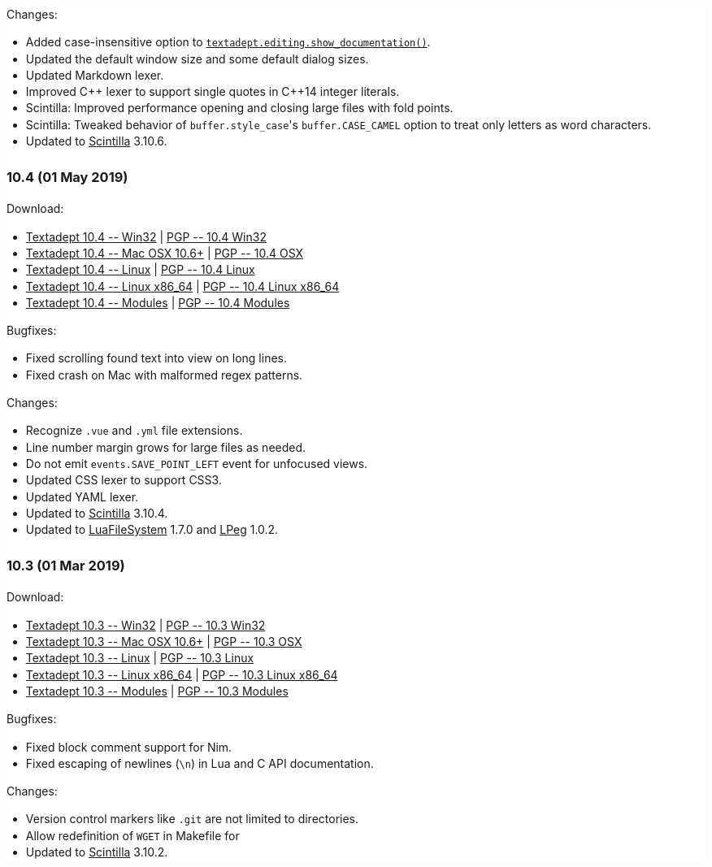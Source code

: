 Changes:

* Added case-insensitive option to [`textadept.editing.show_documentation()`][].
* Updated the default window size and some default dialog sizes.
* Updated Markdown lexer.
* Improved C++ lexer to support single quotes in C++14 integer literals.
* Scintilla: Improved performance opening and closing large files with fold
  points.
* Scintilla: Tweaked behavior of `buffer.style_case`'s `buffer.CASE_CAMEL`
  option to treat only letters as word characters.
* Updated to [Scintilla][] 3.10.6.

[Textadept 10.5 -- Win32]: download/textadept_10.5.win32.zip
[Textadept 10.5 -- Mac OSX 10.6+]: download/textadept_10.5.osx.zip
[Textadept 10.5 -- Linux]: download/textadept_10.5.i386.tgz
[Textadept 10.5 -- Linux x86_64]: download/textadept_10.5.x86_64.tgz
[Textadept 10.5 -- Modules]: download/textadept_10.5.modules.zip
[PGP -- 10.5 Win32]: download/textadept_10.5.win32.zip.asc
[PGP -- 10.5 OSX]: download/textadept_10.5.osx.zip.asc
[PGP -- 10.5 Linux]: download/textadept_10.5.i386.tgz.asc
[PGP -- 10.5 Linux x86_64]: download/textadept_10.5.x86_64.tgz.asc
[PGP -- 10.5 Modules]: download/textadept_10.5.modules.zip.asc
[`textadept.editing.show_documentation()`]: api.html#textadept.editing.show_documentation
[Scintilla]: http://scintilla.org

### 10.4 (01 May 2019)

Download:

* [Textadept 10.4 -- Win32][] | [PGP -- 10.4 Win32][]
* [Textadept 10.4 -- Mac OSX 10.6+][] | [PGP -- 10.4 OSX][]
* [Textadept 10.4 -- Linux][] | [PGP -- 10.4 Linux][]
* [Textadept 10.4 -- Linux x86_64][] | [PGP -- 10.4 Linux x86_64][]
* [Textadept 10.4 -- Modules][] | [PGP -- 10.4 Modules][]

Bugfixes:

* Fixed scrolling found text into view on long lines.
* Fixed crash on Mac with malformed regex patterns.

Changes:

* Recognize `.vue` and `.yml` file extensions.
* Line number margin grows for large files as needed.
* Do not emit `events.SAVE_POINT_LEFT` event for unfocused views.
* Updated CSS lexer to support CSS3.
* Updated YAML lexer.
* Updated to [Scintilla][] 3.10.4.
* Updated to [LuaFileSystem][] 1.7.0 and [LPeg][] 1.0.2.

[Textadept 10.4 -- Win32]: download/textadept_10.4.win32.zip
[Textadept 10.4 -- Mac OSX 10.6+]: download/textadept_10.4.osx.zip
[Textadept 10.4 -- Linux]: download/textadept_10.4.i386.tgz
[Textadept 10.4 -- Linux x86_64]: download/textadept_10.4.x86_64.tgz
[Textadept 10.4 -- Modules]: download/textadept_10.4.modules.zip
[PGP -- 10.4 Win32]: download/textadept_10.4.win32.zip.asc
[PGP -- 10.4 OSX]: download/textadept_10.4.osx.zip.asc
[PGP -- 10.4 Linux]: download/textadept_10.4.i386.tgz.asc
[PGP -- 10.4 Linux x86_64]: download/textadept_10.4.x86_64.tgz.asc
[PGP -- 10.4 Modules]: download/textadept_10.4.modules.zip.asc
[Scintilla]: http://scintilla.org
[LuaFileSystem]: https://keplerproject.github.io/luafilesystem/
[LPeg]: http://www.inf.puc-rio.br/~roberto/lpeg/

### 10.3 (01 Mar 2019)

Download:

* [Textadept 10.3 -- Win32][] | [PGP -- 10.3 Win32][]
* [Textadept 10.3 -- Mac OSX 10.6+][] | [PGP -- 10.3 OSX][]
* [Textadept 10.3 -- Linux][] | [PGP -- 10.3 Linux][]
* [Textadept 10.3 -- Linux x86_64][] | [PGP -- 10.3 Linux x86_64][]
* [Textadept 10.3 -- Modules][] | [PGP -- 10.3 Modules][]

Bugfixes:

* Fixed block comment support for Nim.
* Fixed escaping of newlines (`\n`) in Lua and C API documentation.

Changes:

* Version control markers like `.git` are not limited to directories.
* Allow redefinition of `WGET` in Makefile for
* Updated to [Scintilla][] 3.10.2.


[Atom Feed]: feed
[PGP Public Key]: https://foicica.com/foicica.pgp
[donate]: http://gum.co/textadept
[book]: media.html#Book
[10 to 11 migration guide]: manual.html#Textadept.10.to.11
[Textadept 11.0 alpha 3 -- Win32]: download/textadept_11.0_alpha_3.win32.zip
[Textadept 11.0 alpha 3 -- Mac OSX 10.6+]: download/textadept_11.0_alpha_3.osx.zip
[Textadept 11.0 alpha 3 -- Linux]: download/textadept_11.0_alpha_3.i386.tgz
[Textadept 11.0 alpha 3 -- Linux x86_64]: download/textadept_11.0_alpha_3.x86_64.tgz
[Textadept 11.0 alpha 3 -- Modules]: download/textadept_11.0_alpha_3.modules.zip
[PGP -- 11.0 alpha 3 Win32]: download/textadept_11.0_alpha_3.win32.zip.asc
[PGP -- 11.0 alpha 3 OSX]: download/textadept_11.0_alpha_3.osx.zip.asc
[PGP -- 11.0 alpha 3 Linux]: download/textadept_11.0_alpha_3.i386.tgz.asc
[PGP -- 11.0 alpha 3 Linux x86_64]: download/textadept_11.0_alpha_3.x86_64.tgz.asc
[PGP -- 11.0 alpha 3 Modules]: download/textadept_11.0_alpha_3.modules.zip.asc
[`view:set_theme()`]: api.html#view.set_theme
[`lfs.walk()`]: api.html#lfs.walk
[`buffer:style_of_name()`]: api.html#buffer.style_of_name
[`ui.find.incremental`]: api.html#ui.find.incremental
[`events.FIND_TEXT_CHANGED`]: api.html#events.FIND_TEXT_CHANGED
[`textadept.editing.highlight_words`]: api.html#textadept.editing.highlight_words
[`lexer.colors`]: api.html#lexer.colors
[`lexer.styles`]: api.html#lexer.styles
[define and reference styles]: api.html#lexer.Styles.and.Styling
[`lexer.fold*`]: api.html#lexer.fold_by_indentation
[`buffer.eol_annotation_text`]: api.html#buffer.eol_annotation_text
[Scintilla]: https://scintilla.org
[10 to 11 migration guide]: manual.html#Textadept.10.to.11
[Textadept 11.0 alpha 2 -- Win32]: download/textadept_11.0_alpha_2.win32.zip
[Textadept 11.0 alpha 2 -- Mac OSX 10.6+]: download/textadept_11.0_alpha_2.osx.zip
[Textadept 11.0 alpha 2 -- Linux]: download/textadept_11.0_alpha_2.i386.tgz
[Textadept 11.0 alpha 2 -- Linux x86_64]: download/textadept_11.0_alpha_2.x86_64.tgz
[Textadept 11.0 alpha 2 -- Modules]: download/textadept_11.0_alpha_2.modules.zip
[PGP -- 11.0 alpha 2 Win32]: download/textadept_11.0_alpha_2.win32.zip.asc
[PGP -- 11.0 alpha 2 OSX]: download/textadept_11.0_alpha_2.osx.zip.asc
[PGP -- 11.0 alpha 2 Linux]: download/textadept_11.0_alpha_2.i386.tgz.asc
[PGP -- 11.0 alpha 2 Linux x86_64]: download/textadept_11.0_alpha_2.x86_64.tgz.asc
[PGP -- 11.0 alpha 2 Modules]: download/textadept_11.0_alpha_2.modules.zip.asc
[API suggestions]: manual.html#View.API.Additions.and.Buffer.API.Changes
[`buffer:marker_handle_from_line()`]: api.html#buffer.marker_handle_from_line
[`buffer:marker_number_from_line()`]: api.html#buffer.marker_number_from_line
[`lexer.range()`]: api.html#lexer.range
[`lexer.to_eol()`]: api.html#lexer.to_eol
[`lexer.number`]: api.html#lexer.number
[Scintilla]: https://scintilla.org
[Textadept 11.0 alpha -- Win32]: download/textadept_11.0_alpha.win32.zip
[Textadept 11.0 alpha -- Mac OSX 10.6+]: download/textadept_11.0_alpha.osx.zip
[Textadept 11.0 alpha -- Linux]: download/textadept_11.0_alpha.i386.tgz
[Textadept 11.0 alpha -- Linux x86_64]: download/textadept_11.0_alpha.x86_64.tgz
[Textadept 11.0 alpha -- Modules]: download/textadept_11.0_alpha.modules.zip
[PGP -- 11.0 alpha Win32]: download/textadept_11.0_alpha.win32.zip.asc
[PGP -- 11.0 alpha OSX]: download/textadept_11.0_alpha.osx.zip.asc
[PGP -- 11.0 alpha Linux]: download/textadept_11.0_alpha.i386.tgz.asc
[PGP -- 11.0 alpha Linux x86_64]: download/textadept_11.0_alpha.x86_64.tgz.asc
[PGP -- 11.0 alpha Modules]: download/textadept_11.0_alpha.modules.zip.asc
[documentation generator]: manual.html#Generating.LuaDoc
[`buffer:name_of_style()`]: api.html#buffer.name_of_style
[`events.SESSION_SAVE`]: api.html#events.SESSION_SAVE
[`events.SESSION_LOAD`]: api.html#events.SESSION_LOAD
[`keys.mode`]: api.html#keys.mode
[`ui.dialogs.progressbar()`]: api.html#ui.dialogs.progressbar
[PDCurses]: https://pdcurses.sourceforge.io/
[Textadept 10.8 -- Win32]: download/textadept_10.8.win32.zip
[Textadept 10.8 -- Mac OSX 10.6+]: download/textadept_10.8.osx.zip
[Textadept 10.8 -- Linux]: download/textadept_10.8.i386.tgz
[Textadept 10.8 -- Linux x86_64]: download/textadept_10.8.x86_64.tgz
[Textadept 10.8 -- Modules]: download/textadept_10.8.modules.zip
[PGP -- 10.8 Win32]: download/textadept_10.8.win32.zip.asc
[PGP -- 10.8 OSX]: download/textadept_10.8.osx.zip.asc
[PGP -- 10.8 Linux]: download/textadept_10.8.i386.tgz.asc
[PGP -- 10.8 Linux x86_64]: download/textadept_10.8.x86_64.tgz.asc
[PGP -- 10.8 Modules]: download/textadept_10.8.modules.zip.asc
[`events.TAB_CLICKED`]: api.html#events.TAB_CLICKED
[Textadept 10.7 -- Win32]: download/textadept_10.7.win32.zip
[Textadept 10.7 -- Mac OSX 10.6+]: download/textadept_10.7.osx.zip
[Textadept 10.7 -- Linux]: download/textadept_10.7.i386.tgz
[Textadept 10.7 -- Linux x86_64]: download/textadept_10.7.x86_64.tgz
[Textadept 10.7 -- Modules]: download/textadept_10.7.modules.zip
[PGP -- 10.7 Win32]: download/textadept_10.7.win32.zip.asc
[PGP -- 10.7 OSX]: download/textadept_10.7.osx.zip.asc
[PGP -- 10.7 Linux]: download/textadept_10.7.i386.tgz.asc
[PGP -- 10.7 Linux x86_64]: download/textadept_10.7.x86_64.tgz.asc
[PGP -- 10.7 Modules]: download/textadept_10.7.modules.zip.asc
[`textadept.editing.paste_reindent()`]: api.html#textadept.editing.paste_reindent
[`ui.command_entry.run()`]: api.html#ui.command_entry.run
[`textadept.macros.record()`]: api.html#textadept.macros.record
[Textadept 10.6 -- Win32]: download/textadept_10.6.win32.zip
[Textadept 10.6 -- Mac OSX 10.6+]: download/textadept_10.6.osx.zip
[Textadept 10.6 -- Linux]: download/textadept_10.6.i386.tgz
[Textadept 10.6 -- Linux x86_64]: download/textadept_10.6.x86_64.tgz
[Textadept 10.6 -- Modules]: download/textadept_10.6.modules.zip
[PGP -- 10.6 Win32]: download/textadept_10.6.win32.zip.asc
[PGP -- 10.6 OSX]: download/textadept_10.6.osx.zip.asc
[PGP -- 10.6 Linux]: download/textadept_10.6.i386.tgz.asc
[PGP -- 10.6 Linux x86_64]: download/textadept_10.6.x86_64.tgz.asc
[PGP -- 10.6 Modules]: download/textadept_10.6.modules.zip.asc
[Textadept 10.3 -- Win32]: download/textadept_10.3.win32.zip
[Textadept 10.3 -- Mac OSX 10.6+]: download/textadept_10.3.osx.zip
[Textadept 10.3 -- Linux]: download/textadept_10.3.i386.tgz
[Textadept 10.3 -- Linux x86_64]: download/textadept_10.3.x86_64.tgz
[Textadept 10.3 -- Modules]: download/textadept_10.3.modules.zip
[PGP -- 10.3 Win32]: download/textadept_10.3.win32.zip.asc
[PGP -- 10.3 OSX]: download/textadept_10.3.osx.zip.asc
[PGP -- 10.3 Linux]: download/textadept_10.3.i386.tgz.asc
[PGP -- 10.3 Linux x86_64]: download/textadept_10.3.x86_64.tgz.asc
[PGP -- 10.3 Modules]: download/textadept_10.3.modules.zip.asc
[Textadept 10.3 beta -- Win32]: download/textadept_10.3_beta.win32.zip
[Textadept 10.3 beta -- Mac OSX 10.6+]: download/textadept_10.3_beta.osx.zip
[Textadept 10.3 beta -- Linux]: download/textadept_10.3_beta.i386.tgz
[Textadept 10.3 beta -- Linux x86_64]: download/textadept_10.3_beta.x86_64.tgz
[Textadept 10.3 beta -- Modules]: download/textadept_10.3_beta.modules.zip
[PGP -- 10.3 beta Win32]: download/textadept_10.3_beta.win32.zip.asc
[PGP -- 10.3 beta OSX]: download/textadept_10.3_beta.osx.zip.asc
[PGP -- 10.3 beta Linux]: download/textadept_10.3_beta.i386.tgz.asc
[PGP -- 10.3 beta Linux x86_64]: download/textadept_10.3_beta.x86_64.tgz.asc
[PGP -- 10.3 beta Modules]: download/textadept_10.3_beta.modules.zip.asc
[file filter]: api.html#io.quick_open
[PDCurses]: https://pdcurses.sourceforge.io/
[Textadept 10.2 -- Win32]: download/textadept_10.2.win32.zip
[Textadept 10.2 -- Mac OSX 10.6+]: download/textadept_10.2.osx.zip
[Textadept 10.2 -- Linux]: download/textadept_10.2.i386.tgz
[Textadept 10.2 -- Linux x86_64]: download/textadept_10.2.x86_64.tgz
[Textadept 10.2 -- Modules]: download/textadept_10.2.modules.zip
[PGP -- 10.2 Win32]: download/textadept_10.2.win32.zip.asc
[PGP -- 10.2 OSX]: download/textadept_10.2.osx.zip.asc
[PGP -- 10.2 Linux]: download/textadept_10.2.i386.tgz.asc
[PGP -- 10.2 Linux x86_64]: download/textadept_10.2.x86_64.tgz.asc
[PGP -- 10.2 Modules]: download/textadept_10.2.modules.zip.asc
[`os.spawn()`]: api.html#os.spawn
[`textadept.macros`]: api.html#textadept.macros
[Textadept 10.1 -- Win32]: download/textadept_10.1.win32.zip
[Textadept 10.1 -- Mac OSX 10.6+]: download/textadept_10.1.osx.zip
[Textadept 10.1 -- Linux]: download/textadept_10.1.i386.tgz
[Textadept 10.1 -- Linux x86_64]: download/textadept_10.1.x86_64.tgz
[Textadept 10.1 -- Modules]: download/textadept_10.1.modules.zip
[PGP -- 10.1 Win32]: download/textadept_10.1.win32.zip.asc
[PGP -- 10.1 OSX]: download/textadept_10.1.osx.zip.asc
[PGP -- 10.1 Linux]: download/textadept_10.1.i386.tgz.asc
[PGP -- 10.1 Linux x86_64]: download/textadept_10.1.x86_64.tgz.asc
[PGP -- 10.1 Modules]: download/textadept_10.1.modules.zip.asc
[`events.RESET_BEFORE`]: api.html#events.RESET_BEFORE
[`events.RESET_AFTER`]: api.html#events.RESET_AFTER
[`ui.find.find_in_files_filters`]: api.html#ui.find.find_in_files_filters
[9 to 10 migration guide]: manual.html#Textadept.9.to.10
[Textadept 10.0 -- Win32]: download/textadept_10.0.win32.zip
[Textadept 10.0 -- Mac OSX 10.6+]: download/textadept_10.0.osx.zip
[Textadept 10.0 -- Linux]: download/textadept_10.0.i386.tgz
[Textadept 10.0 -- Linux x86_64]: download/textadept_10.0.x86_64.tgz
[Textadept 10.0 -- Modules]: download/textadept_10.0.modules.zip
[PGP -- 10.0 Win32]: download/textadept_10.0.win32.zip.asc
[PGP -- 10.0 OSX]: download/textadept_10.0.osx.zip.asc
[PGP -- 10.0 Linux]: download/textadept_10.0.i386.tgz.asc
[PGP -- 10.0 Linux x86_64]: download/textadept_10.0.x86_64.tgz.asc
[PGP -- 10.0 Modules]: download/textadept_10.0.modules.zip.asc
[Lua]: http://lua.org
[Textadept 10.0 beta 2 -- Win32]: download/textadept_10.0_beta_2.win32.zip
[Textadept 10.0 beta 2 -- Mac OSX 10.6+]: download/textadept_10.0_beta_2.osx.zip
[Textadept 10.0 beta 2 -- Linux]: download/textadept_10.0_beta_2.i386.tgz
[Textadept 10.0 beta 2 -- Linux x86_64]: download/textadept_10.0_beta_2.x86_64.tgz
[Textadept 10.0 beta 2 -- Modules]: download/textadept_10.0_beta_2.modules.zip
[PGP -- 10.0 beta 2 Win32]: download/textadept_10.0_beta_2.win32.zip.asc
[PGP -- 10.0 beta 2 OSX]: download/textadept_10.0_beta_2.osx.zip.asc
[PGP -- 10.0 beta 2 Linux]: download/textadept_10.0_beta_2.i386.tgz.asc
[PGP -- 10.0 beta 2 Linux x86_64]: download/textadept_10.0_beta_2.x86_64.tgz.asc
[PGP -- 10.0 beta 2 Modules]: download/textadept_10.0_beta_2.modules.zip.asc
[Textadept 10.0 beta -- Win32]: download/textadept_10.0_beta.win32.zip
[Textadept 10.0 beta -- Mac OSX 10.6+]: download/textadept_10.0_beta.osx.zip
[Textadept 10.0 beta -- Linux]: download/textadept_10.0_beta.i386.tgz
[Textadept 10.0 beta -- Linux x86_64]: download/textadept_10.0_beta.x86_64.tgz
[Textadept 10.0 beta -- Modules]: download/textadept_10.0_beta.modules.zip
[PGP -- 10.0 beta Win32]: download/textadept_10.0_beta.win32.zip.asc
[PGP -- 10.0 beta OSX]: download/textadept_10.0_beta.osx.zip.asc
[PGP -- 10.0 beta Linux]: download/textadept_10.0_beta.i386.tgz.asc
[PGP -- 10.0 beta Linux x86_64]: download/textadept_10.0_beta.x86_64.tgz.asc
[PGP -- 10.0 beta Modules]: download/textadept_10.0_beta.modules.zip.asc
[Textadept 10.0 alpha 3 -- Win32]: download/textadept_10.0_alpha_3.win32.zip
[Textadept 10.0 alpha 3 -- Mac OSX Intel 10.5+]: download/textadept_10.0_alpha_3.osx.zip
[Textadept 10.0 alpha 3 -- Linux]: download/textadept_10.0_alpha_3.i386.tgz
[Textadept 10.0 alpha 3 -- Linux x86_64]: download/textadept_10.0_alpha_3.x86_64.tgz
[Textadept 10.0 alpha 3 -- Modules]: download/textadept_10.0_alpha_3.modules.zip
[PGP -- 10.0 alpha 3 Win32]: download/textadept_10.0_alpha_3.win32.zip.asc
[PGP -- 10.0 alpha 3 OSX]: download/textadept_10.0_alpha_3.osx.zip.asc
[PGP -- 10.0 alpha 3 Linux]: download/textadept_10.0_alpha_3.i386.tgz.asc
[PGP -- 10.0 alpha 3 Linux x86_64]: download/textadept_10.0_alpha_3.x86_64.tgz.asc
[PGP -- 10.0 alpha 3 Modules]: download/textadept_10.0_alpha_3.modules.zip.asc
[`events.AUTO_C_SELECTION_CHANGE`]: api.html#events.AUTO_C_SELECTION_CHANGE
[Textadept 10.0 alpha 2 -- Win32]: download/textadept_10.0_alpha_2.win32.zip
[Textadept 10.0 alpha 2 -- Mac OSX Intel 10.5+]: download/textadept_10.0_alpha_2.osx.zip
[Textadept 10.0 alpha 2 -- Linux]: download/textadept_10.0_alpha_2.i386.tgz
[Textadept 10.0 alpha 2 -- Linux x86_64]: download/textadept_10.0_alpha_2.x86_64.tgz
[Textadept 10.0 alpha 2 -- Modules]: download/textadept_10.0_alpha_2.modules.zip
[PGP -- 10.0 alpha 2 Win32]: download/textadept_10.0_alpha_2.win32.zip.asc
[PGP -- 10.0 alpha 2 OSX]: download/textadept_10.0_alpha_2.osx.zip.asc
[PGP -- 10.0 alpha 2 Linux]: download/textadept_10.0_alpha_2.i386.tgz.asc
[PGP -- 10.0 alpha 2 Linux x86_64]: download/textadept_10.0_alpha_2.x86_64.tgz.asc
[PGP -- 10.0 alpha 2 Modules]: download/textadept_10.0_alpha_2.modules.zip.asc
[`buffer.move_extends_selection`]: api.html#buffer.move_extends_selection
[Textadept 10.0 alpha -- Win32]: download/textadept_10.0_alpha.win32.zip
[Textadept 10.0 alpha -- Mac OSX Intel 10.5+]: download/textadept_10.0_alpha.osx.zip
[Textadept 10.0 alpha -- Linux]: download/textadept_10.0_alpha.i386.tgz
[Textadept 10.0 alpha -- Linux x86_64]: download/textadept_10.0_alpha.x86_64.tgz
[Textadept 10.0 alpha -- Modules]: download/textadept_10.0_alpha.modules.zip
[PGP -- 10.0 alpha Win32]: download/textadept_10.0_alpha.win32.zip.asc
[PGP -- 10.0 alpha OSX]: download/textadept_10.0_alpha.osx.zip.asc
[PGP -- 10.0 alpha Linux]: download/textadept_10.0_alpha.i386.tgz.asc
[PGP -- 10.0 alpha Linux x86_64]: download/textadept_10.0_alpha.x86_64.tgz.asc
[PGP -- 10.0 alpha Modules]: download/textadept_10.0_alpha.modules.zip.asc
[`buffer.brace_match()`]: api.html#buffer.brace_match
[`events.ZOOM`]: api.html#events.ZOOM
[create lexers]: api.html#lexer
[Textadept 9.6 -- Win32]: download/textadept_9.6.win32.zip
[Textadept 9.6 -- Mac OSX Intel 10.5+]: download/textadept_9.6.osx.zip
[Textadept 9.6 -- Linux]: download/textadept_9.6.i386.tgz
[Textadept 9.6 -- Linux x86_64]: download/textadept_9.6.x86_64.tgz
[Textadept 9.6 -- Modules]: download/textadept_9.6.modules.zip
[PGP -- 9.6 Win32]: download/textadept_9.6.win32.zip.asc
[PGP -- 9.6 OSX]: download/textadept_9.6.osx.zip.asc
[PGP -- 9.6 Linux]: download/textadept_9.6.i386.tgz.asc
[PGP -- 9.6 Linux x86_64]: download/textadept_9.6.x86_64.tgz.asc
[PGP -- 9.6 Modules]: download/textadept_9.6.modules.zip.asc
[Textadept 9.5 -- Win32]: download/textadept_9.5.win32.zip
[Textadept 9.5 -- Mac OSX Intel 10.5+]: download/textadept_9.5.osx.zip
[Textadept 9.5 -- Linux]: download/textadept_9.5.i386.tgz
[Textadept 9.5 -- Linux x86_64]: download/textadept_9.5.x86_64.tgz
[Textadept 9.5 -- Modules]: download/textadept_9.5.modules.zip
[PGP -- 9.5 Win32]: download/textadept_9.5.win32.zip.asc
[PGP -- 9.5 OSX]: download/textadept_9.5.osx.zip.asc
[PGP -- 9.5 Linux]: download/textadept_9.5.i386.tgz.asc
[PGP -- 9.5 Linux x86_64]: download/textadept_9.5.x86_64.tgz.asc
[PGP -- 9.5 Modules]: download/textadept_9.5.modules.zip.asc
[`ui.switch_buffer()`]: api.html#ui.switch_buffer
[`io.open_file()`]: api.html#io.open_file
[Textadept 9.5 beta -- Win32]: download/textadept_9.5_beta.win32.zip
[Textadept 9.5 beta -- Mac OSX Intel 10.5+]: download/textadept_9.5_beta.osx.zip
[Textadept 9.5 beta -- Linux]: download/textadept_9.5_beta.i386.tgz
[Textadept 9.5 beta -- Linux x86_64]: download/textadept_9.5_beta.x86_64.tgz
[Textadept 9.5 beta -- Modules]: download/textadept_9.5_beta.modules.zip
[PGP -- 9.5 beta Win32]: download/textadept_9.5_beta.win32.zip.asc
[PGP -- 9.5 beta OSX]: download/textadept_9.5_beta.osx.zip.asc
[PGP -- 9.5 beta Linux]: download/textadept_9.5_beta.i386.tgz.asc
[PGP -- 9.5 beta Linux x86_64]: download/textadept_9.5_beta.x86_64.tgz.asc
[PGP -- 9.5 beta Modules]: download/textadept_9.5_beta.modules.zip.asc
[`buffer.caret_line_frame`]: api.html#buffer.caret_line_frame
[`buffer:line_reverse()`]: api.html#buffer.line_reverse
[`ui.dialogs.colorselect()`]: api.html#ui.dialogs.colorselect
[`ui.dialogs.fontselect()`]: api.html#ui.dialogs.fontselect
[filter-through]: manual.html#Shell.Commands.and.Filtering.Text
[Lua command entry]: manual.html#Lua.Command.Entry
[Textadept 9.4 -- Win32]: download/textadept_9.4.win32.zip
[Textadept 9.4 -- Mac OSX Intel 10.5+]: download/textadept_9.4.osx.zip
[Textadept 9.4 -- Linux]: download/textadept_9.4.i386.tgz
[Textadept 9.4 -- Linux x86_64]: download/textadept_9.4.x86_64.tgz
[Textadept 9.4 -- Modules]: download/textadept_9.4.modules.zip
[PGP -- 9.4 Win32]: download/textadept_9.4.win32.zip.asc
[PGP -- 9.4 OSX]: download/textadept_9.4.osx.zip.asc
[PGP -- 9.4 Linux]: download/textadept_9.4.i386.tgz.asc
[PGP -- 9.4 Linux x86_64]: download/textadept_9.4.x86_64.tgz.asc
[PGP -- 9.4 Modules]: download/textadept_9.4.modules.zip.asc
[Textadept 9.3 -- Win32]: download/textadept_9.3.win32.zip
[Textadept 9.3 -- Mac OSX Intel 10.5+]: download/textadept_9.3.osx.zip
[Textadept 9.3 -- Linux]: download/textadept_9.3.i386.tgz
[Textadept 9.3 -- Linux x86_64]: download/textadept_9.3.x86_64.tgz
[Textadept 9.3 -- Modules]: download/textadept_9.3.modules.zip
[PGP -- 9.3 Win32]: download/textadept_9.3.win32.zip.asc
[PGP -- 9.3 OSX]: download/textadept_9.3.osx.zip.asc
[PGP -- 9.3 Linux]: download/textadept_9.3.i386.tgz.asc
[PGP -- 9.3 Linux x86_64]: download/textadept_9.3.x86_64.tgz.asc
[PGP -- 9.3 Modules]: download/textadept_9.3.modules.zip.asc
[Lua]: http://lua.org
[Textadept 9.2 -- Win32]: download/textadept_9.2.win32.zip
[Textadept 9.2 -- Mac OSX Intel 10.5+]: download/textadept_9.2.osx.zip
[Textadept 9.2 -- Linux]: download/textadept_9.2.i386.tgz
[Textadept 9.2 -- Linux x86_64]: download/textadept_9.2.x86_64.tgz
[Textadept 9.2 -- Modules]: download/textadept_9.2.modules.zip
[PGP -- 9.2 Win32]: download/textadept_9.2.win32.zip.asc
[PGP -- 9.2 OSX]: download/textadept_9.2.osx.zip.asc
[PGP -- 9.2 Linux]: download/textadept_9.2.i386.tgz.asc
[PGP -- 9.2 Linux x86_64]: download/textadept_9.2.x86_64.tgz.asc
[PGP -- 9.2 Modules]: download/textadept_9.2.modules.zip.asc
[Textadept 9.1 -- Win32]: download/textadept_9.1.win32.zip
[Textadept 9.1 -- Mac OSX Intel 10.5+]: download/textadept_9.1.osx.zip
[Textadept 9.1 -- Linux]: download/textadept_9.1.i386.tgz
[Textadept 9.1 -- Linux x86_64]: download/textadept_9.1.x86_64.tgz
[Textadept 9.1 -- Modules]: download/textadept_9.1.modules.zip
[PGP -- 9.1 Win32]: download/textadept_9.1.win32.zip.asc
[PGP -- 9.1 OSX]: download/textadept_9.1.osx.zip.asc
[PGP -- 9.1 Linux]: download/textadept_9.1.i386.tgz.asc
[PGP -- 9.1 Linux x86_64]: download/textadept_9.1.x86_64.tgz.asc
[PGP -- 9.1 Modules]: download/textadept_9.1.modules.zip.asc
[`buffer.EDGE_MULTILINE`]: api.html#buffer.EDGE_MULTILINE
[`buffer:multi_edge_add_line()`]: api.html#buffer.multi_edge_add_line
[`buffer:multi_edge_clear_all()`]: api.html#buffer.multi_edge_clear_all
[`buffer.margin_back_n`]: api.html#buffer.margin_back_n
[`buffer.margins`]: api.html#buffer.margins
[`buffer:toggle_fold_display_text()`]: api.html#buffer.toggle_fold_display_text
[`buffer.fold_display_text_style`]: api.html#buffer.fold_display_text_style
[`buffer.tab_draw_mode`]: api.html#buffer.tab_draw_mode
[8 to 9 migration guide]: manual.html#Textadept.8.to.9
[Textadept 9.0 -- Win32]: download/textadept_9.0.win32.zip
[Textadept 9.0 -- Mac OSX Intel 10.5+]: download/textadept_9.0.osx.zip
[Textadept 9.0 -- Linux]: download/textadept_9.0.i386.tgz
[Textadept 9.0 -- Linux x86_64]: download/textadept_9.0.x86_64.tgz
[Textadept 9.0 -- Modules]: download/textadept_9.0.modules.zip
[PGP -- 9.0 Win32]: download/textadept_9.0.win32.zip.asc
[PGP -- 9.0 OSX]: download/textadept_9.0.osx.zip.asc
[PGP -- 9.0 Linux]: download/textadept_9.0.i386.tgz.asc
[PGP -- 9.0 Linux x86_64]: download/textadept_9.0.x86_64.tgz.asc
[PGP -- 9.0 Modules]: download/textadept_9.0.modules.zip.asc
[Textadept 9.0 beta -- Win32]: download/textadept_9.0_beta.win32.zip
[Textadept 9.0 beta -- Mac OSX Intel 10.5+]: download/textadept_9.0_beta.osx.zip
[Textadept 9.0 beta -- Linux]: download/textadept_9.0_beta.i386.tgz
[Textadept 9.0 beta -- Linux x86_64]: download/textadept_9.0_beta.x86_64.tgz
[Textadept 9.0 beta -- Modules]: download/textadept_9.0_beta.modules.zip
[PGP -- 9.0 beta Win32]: download/textadept_9.0_beta.win32.zip.asc
[PGP -- 9.0 beta OSX]: download/textadept_9.0_beta.osx.zip.asc
[PGP -- 9.0 beta Linux]: download/textadept_9.0_beta.i386.tgz.asc
[PGP -- 9.0 beta Linux x86_64]: download/textadept_9.0_beta.x86_64.tgz.asc
[PGP -- 9.0 beta Modules]: download/textadept_9.0_beta.modules.zip.asc
[`events.TAB_CLICKED`]: api.html#events.TAB_CLICKED
[Textadept 9.0 alpha 2 -- Win32]: download/textadept_9.0_alpha_2.win32.zip
[Textadept 9.0 alpha 2 -- Mac OSX Intel 10.5+]: download/textadept_9.0_alpha_2.osx.zip
[Textadept 9.0 alpha 2 -- Linux]: download/textadept_9.0_alpha_2.i386.tgz
[Textadept 9.0 alpha 2 -- Linux x86_64]: download/textadept_9.0_alpha_2.x86_64.tgz
[Textadept 9.0 alpha 2 -- Modules]: download/textadept_9.0_alpha_2.modules.zip
[PGP -- 9.0 alpha 2 Win32]: download/textadept_9.0_alpha_2.win32.zip.asc
[PGP -- 9.0 alpha 2 OSX]: download/textadept_9.0_alpha_2.osx.zip.asc
[PGP -- 9.0 alpha 2 Linux]: download/textadept_9.0_alpha_2.i386.tgz.asc
[PGP -- 9.0 alpha 2 Linux x86_64]: download/textadept_9.0_alpha_2.x86_64.tgz.asc
[PGP -- 9.0 alpha 2 Modules]: download/textadept_9.0_alpha_2.modules.zip.asc
[regular expressions]: manual.html#Regular.Expressions
[Textadept 9.0 alpha -- Win32]: download/textadept_9.0_alpha.win32.zip
[Textadept 9.0 alpha -- Mac OSX Intel 10.5+]: download/textadept_9.0_alpha.osx.zip
[Textadept 9.0 alpha -- Linux]: download/textadept_9.0_alpha.i386.tgz
[Textadept 9.0 alpha -- Linux x86_64]: download/textadept_9.0_alpha.x86_64.tgz
[Textadept 9.0 alpha -- Modules]: download/textadept_9.0_alpha.modules.zip
[PGP -- 9.0 alpha Win32]: download/textadept_9.0_alpha.win32.zip.asc
[PGP -- 9.0 alpha OSX]: download/textadept_9.0_alpha.osx.zip.asc
[PGP -- 9.0 alpha Linux]: download/textadept_9.0_alpha.i386.tgz.asc
[PGP -- 9.0 alpha Linux x86_64]: download/textadept_9.0_alpha.x86_64.tgz.asc
[PGP -- 9.0 alpha Modules]: download/textadept_9.0_alpha.modules.zip.asc
[`io.quick_open()`]: api.html#io.quick_open
[`io.quick_open_max`]: api.html#io.quick_open_max
[`io.quick_open_filters`]: api.html#io.quick_open_filters
[must be Lua functions]: manual.html#Key.and.Menu.Command.Changes
[`lfs.default_filter`]: api.html#lfs.default_filter
[`ui.silent_print`]: api.html#ui.silent_print
[`textadept.editing`]: api.html#textadept.editing
[`textadept.editing.brace_matches`]: api.html#textadept.editing.brace_matches
[no longer auto-loaded]: manual.html#Language.Module.Handling.Changes
[`events.LEXER_LOADED`]: api.html#events.LEXER_LOADED
[`ui.find.find_in_files_filter`]: api.html#ui.find.find_in_files_filter
[`ui.find.find_in_files()`]: api.html#ui.find.find_in_files
[`textadept.session`]: api.html#textadept.session
[`textadept.run.run_in_background`]: api.html#textadept.run.run_in_background
[`textadept.run.compile()`]: api.html#textadept.run.compile
[`textadept.run.run()`]: api.html#textadept.run.run
[`textadept.run.build()`]: api.html#textadept.run.build
[`textadept.run.error_patterns`]: api.html#textadept.run.error_patterns
[manual]: manual.html
[file-based snippet]: manual.html#Snippet.Preferences
[Lua]: http://www.lua.org
[Textadept 8.7 -- Win32]: download/textadept_8.7.win32.zip
[Textadept 8.7 -- Mac OSX Intel 10.5+]: download/textadept_8.7.osx.zip
[Textadept 8.7 -- Linux]: download/textadept_8.7.i386.tgz
[Textadept 8.7 -- Linux x86_64]: download/textadept_8.7.x86_64.tgz
[Textadept 8.7 -- Modules]: download/textadept_8.7.modules.zip
[PGP -- 8.7 Win32]: download/textadept_8.7.win32.zip.asc
[PGP -- 8.7 OSX]: download/textadept_8.7.osx.zip.asc
[PGP -- 8.7 Linux]: download/textadept_8.7.i386.tgz.asc
[PGP -- 8.7 Linux x86_64]: download/textadept_8.7.x86_64.tgz.asc
[PGP -- 8.7 Modules]: download/textadept_8.7.modules.zip.asc
[luautf8]: https://github.com/starwing/luautf8
[`textadept.menu.menubar`]: api.html#textadept.menu.menubar
[this mailing list post]: http://foicica.com/lists/code/201604/3171.html
[compile commands]: api.html#textadept.run.compile_commands
[run commands]: api.html#textadept.run.run_commands
[lspawn]: http://foicica.com/hg/lspawn
[Textadept 8.6 -- Win32]: download/textadept_8.6.win32.zip
[Textadept 8.6 -- Mac OSX Intel 10.5+]: download/textadept_8.6.osx.zip
[Textadept 8.6 -- Linux]: download/textadept_8.6.i386.tgz
[Textadept 8.6 -- Linux x86_64]: download/textadept_8.6.x86_64.tgz
[Textadept 8.6 -- Modules]: download/textadept_8.6.modules.zip
[PGP -- 8.6 Win32]: download/textadept_8.6.win32.zip.asc
[PGP -- 8.6 OSX]: download/textadept_8.6.osx.zip.asc
[PGP -- 8.6 Linux]: download/textadept_8.6.i386.tgz.asc
[PGP -- 8.6 Linux x86_64]: download/textadept_8.6.x86_64.tgz.asc
[PGP -- 8.6 Modules]: download/textadept_8.6.modules.zip.asc
[style property]: api.html#lexer.Styles.and.Styling
[`lexer.line_state`]: api.html#lexer.line_state
[`lexer.line_from_position()`]: api.html#lexer.line_from_position
[stateful lexers]: api.html#lexer.Lexers.with.Complex.State
[lspawn]: http://foicica.com/hg/lspawn
[Textadept 8.5 -- Win32]: download/textadept_8.5.win32.zip
[Textadept 8.5 -- Mac OSX Intel 10.5+]: download/textadept_8.5.osx.zip
[Textadept 8.5 -- Linux]: download/textadept_8.5.i386.tgz
[Textadept 8.5 -- Linux x86_64]: download/textadept_8.5.x86_64.tgz
[Textadept 8.5 -- Modules]: download/textadept_8.5.modules.zip
[PGP -- 8.5 Win32]: download/textadept_8.5.win32.zip.asc
[PGP -- 8.5 OSX]: download/textadept_8.5.osx.zip.asc
[PGP -- 8.5 Linux]: download/textadept_8.5.i386.tgz.asc
[PGP -- 8.5 Linux x86_64]: download/textadept_8.5.x86_64.tgz.asc
[PGP -- 8.5 Modules]: download/textadept_8.5.modules.zip.asc
[compile, run, and build commands]: api.html#textadept.run.build_commands
[Lua]: http://www.lua.org
[Textadept 8.4 -- Win32]: download/textadept_8.4.win32.zip
[Textadept 8.4 -- Mac OSX Intel 10.5+]: download/textadept_8.4.osx.zip
[Textadept 8.4 -- Linux]: download/textadept_8.4.i386.tgz
[Textadept 8.4 -- Linux x86_64]: download/textadept_8.4.x86_64.tgz
[Textadept 8.4 -- Modules]: download/textadept_8.4.modules.zip
[PGP -- 8.4 Win32]: download/textadept_8.4.win32.zip.asc
[PGP -- 8.4 OSX]: download/textadept_8.4.osx.zip.asc
[PGP -- 8.4 Linux]: download/textadept_8.4.i386.tgz.asc
[PGP -- 8.4 Linux x86_64]: download/textadept_8.4.x86_64.tgz.asc
[PGP -- 8.4 Modules]: download/textadept_8.4.modules.zip.asc
[Textadept 8.3 -- Win32]: download/textadept_8.3.win32.zip
[Textadept 8.3 -- Mac OSX Intel 10.5+]: download/textadept_8.3.osx.zip
[Textadept 8.3 -- Linux]: download/textadept_8.3.i386.tgz
[Textadept 8.3 -- Linux x86_64]: download/textadept_8.3.x86_64.tgz
[Textadept 8.3 -- Modules]: download/textadept_8.3.modules.zip
[PGP -- 8.3 Win32]: download/textadept_8.3.win32.zip.asc
[PGP -- 8.3 OSX]: download/textadept_8.3.osx.zip.asc
[PGP -- 8.3 Linux]: download/textadept_8.3.i386.tgz.asc
[PGP -- 8.3 Linux x86_64]: download/textadept_8.3.x86_64.tgz.asc
[PGP -- 8.3 Modules]: download/textadept_8.3.modules.zip.asc
[Refactored snippets]: http://foicica.com/lists/code/201509/2687.html
[`os.spawn()`]: api.html#os.spawn